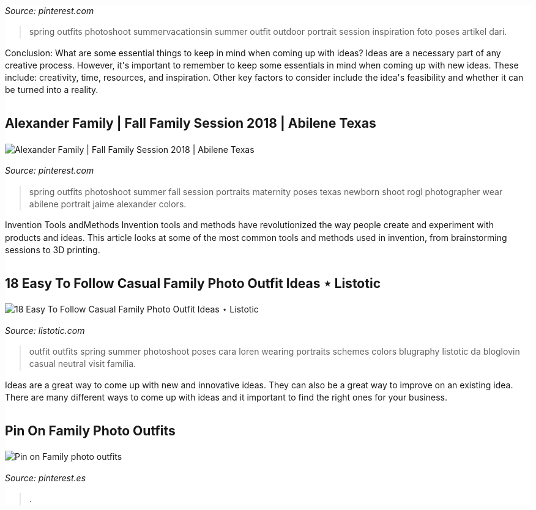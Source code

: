 _Source: pinterest.com_

>spring outfits photoshoot summervacationsin summer outfit outdoor portrait session inspiration foto poses artikel dari. 

	

Conclusion: What are some essential things to keep in mind when coming up with ideas?
Ideas are a necessary part of any creative process. However, it's important to remember to keep some essentials in mind when coming up with new ideas. These include: creativity, time, resources, and inspiration. Other key factors to consider include the idea's feasibility and whether it can be turned into a reality.

    
## Alexander Family | Fall Family Session 2018 | Abilene Texas

<img loading=lazy src="https://i.pinimg.com/736x/a7/54/4e/a7544ea6af05d7878c1c0e4bce477797.jpg" onerror="this.onerror=null;this.src='https://tse2.mm.bing.net/th?id=OIP.A1IfP57l2K69ywHhgSL-MwHaLE&amp;pid=15.1';" alt="Alexander Family | Fall Family Session 2018 | Abilene Texas">

_Source: pinterest.com_

>spring outfits photoshoot summer fall session portraits maternity poses texas newborn shoot rogl photographer wear abilene portrait jaime alexander colors. 

	

Invention Tools andMethods
Invention tools and methods have revolutionized the way people create and experiment with products and ideas. This article looks at some of the most common tools and methods used in invention, from brainstorming sessions to 3D printing.

    
## 18 Easy To Follow Casual Family Photo Outfit Ideas ⋆ Listotic

<img loading=lazy src="https://listotic.com/wp-content/uploads/2019/07/Spring-family-photo-outfit-ideas.jpg" onerror="this.onerror=null;this.src='https://tse1.mm.bing.net/th?id=OIP.MmADgJ0OiqgsGKzDNUGSPgAAAA&amp;pid=15.1';" alt="18 Easy To Follow Casual Family Photo Outfit Ideas ⋆ Listotic">

_Source: listotic.com_

>outfit outfits spring summer photoshoot poses cara loren wearing portraits schemes colors blugraphy listotic da bloglovin casual neutral visit família. 

	

Ideas are a great way to come up with new and innovative ideas. They can also be a great way to improve on an existing idea. There are many different ways to come up with ideas and it important to find the right ones for your business.

    
## Pin On Family Photo Outfits

<img loading=lazy src="https://i.pinimg.com/originals/a3/05/40/a30540bb6699db6fc1689dfdea6fbb19.jpg" onerror="this.onerror=null;this.src='https://tse3.mm.bing.net/th?id=OIP.0ZYI8AlzOsvUONRd9du67AHaJ7&amp;pid=15.1';" alt="Pin on Family photo outfits">

_Source: pinterest.es_

>. 

	